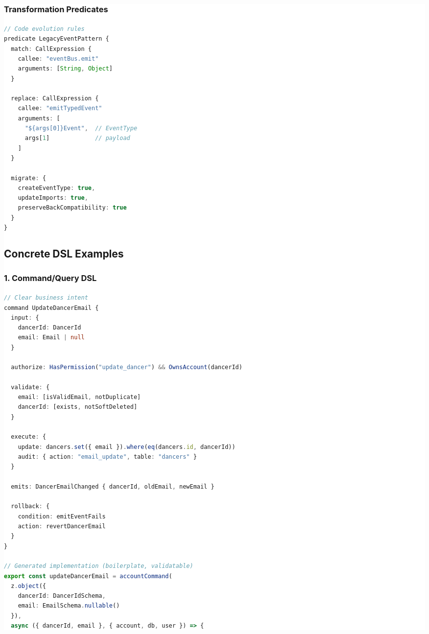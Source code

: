 ### Transformation Predicates
```typescript
// Code evolution rules
predicate LegacyEventPattern {
  match: CallExpression {
    callee: "eventBus.emit"
    arguments: [String, Object]
  }
  
  replace: CallExpression {
    callee: "emitTypedEvent"
    arguments: [
      "${args[0]}Event",  // EventType
      args[1]             // payload
    ]
  }
  
  migrate: {
    createEventType: true,
    updateImports: true,
    preserveBackCompatibility: true
  }
}
```

## Concrete DSL Examples

### 1. Command/Query DSL
```typescript
// Clear business intent
command UpdateDancerEmail {
  input: { 
    dancerId: DancerId
    email: Email | null 
  }
  
  authorize: HasPermission("update_dancer") && OwnsAccount(dancerId)
  
  validate: {
    email: [isValidEmail, notDuplicate]
    dancerId: [exists, notSoftDeleted]
  }
  
  execute: {
    update: dancers.set({ email }).where(eq(dancers.id, dancerId))
    audit: { action: "email_update", table: "dancers" }
  }
  
  emits: DancerEmailChanged { dancerId, oldEmail, newEmail }
  
  rollback: {
    condition: emitEventFails
    action: revertDancerEmail
  }
}

// Generated implementation (boilerplate, validatable)
export const updateDancerEmail = accountCommand(
  z.object({ 
    dancerId: DancerIdSchema,
    email: EmailSchema.nullable() 
  }),
  async ({ dancerId, email }, { account, db, user }) => {
```